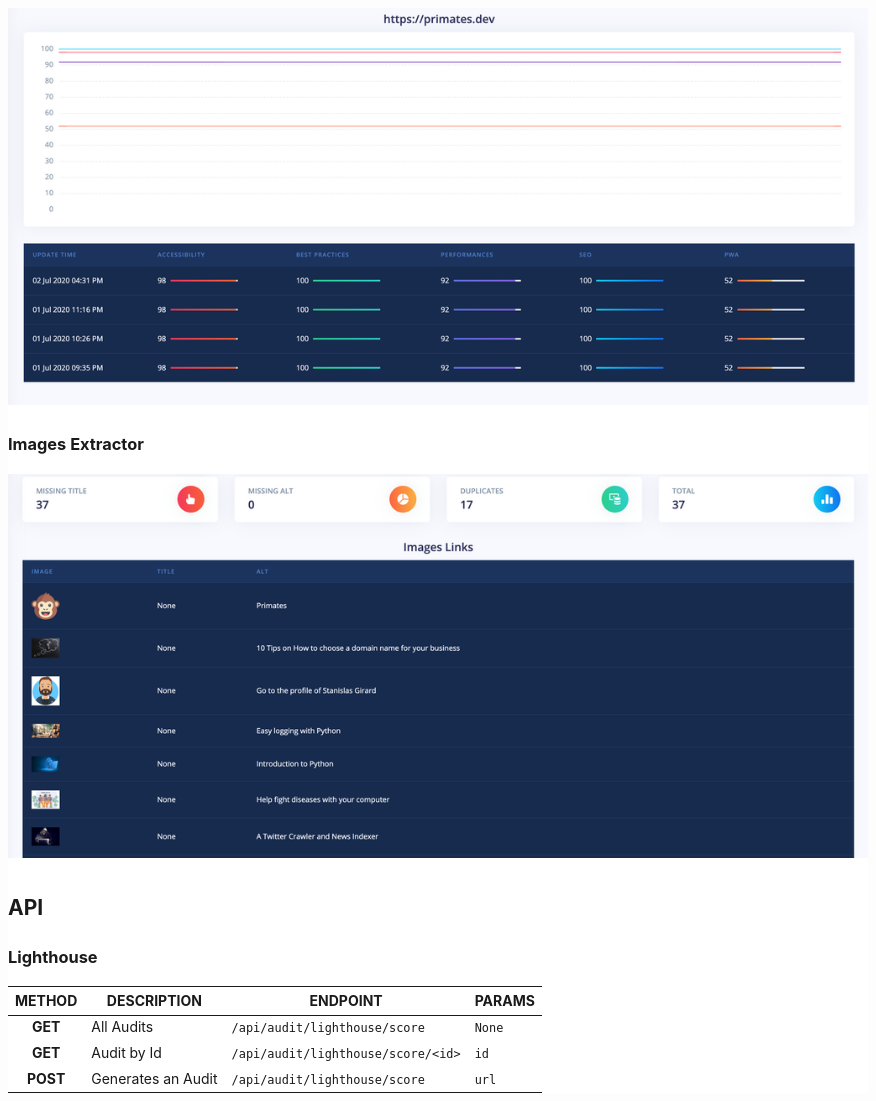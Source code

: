 ![](examples/lighthouse-primates.png)

### Images Extractor

![](examples/images.png)

## API

### Lighthouse

| METHOD       | DESCRIPTION           | ENDPOINT           | PARAMS  | 
| :-------------: |-------------| -----|-----|
| **GET**     | All Audits | `/api/audit/lighthouse/score` | `None` |
| **GET**     | Audit by Id | `/api/audit/lighthouse/score/<id>` | `id` |
| **POST**     | Generates an Audit | `/api/audit/lighthouse/score` | `url` |
